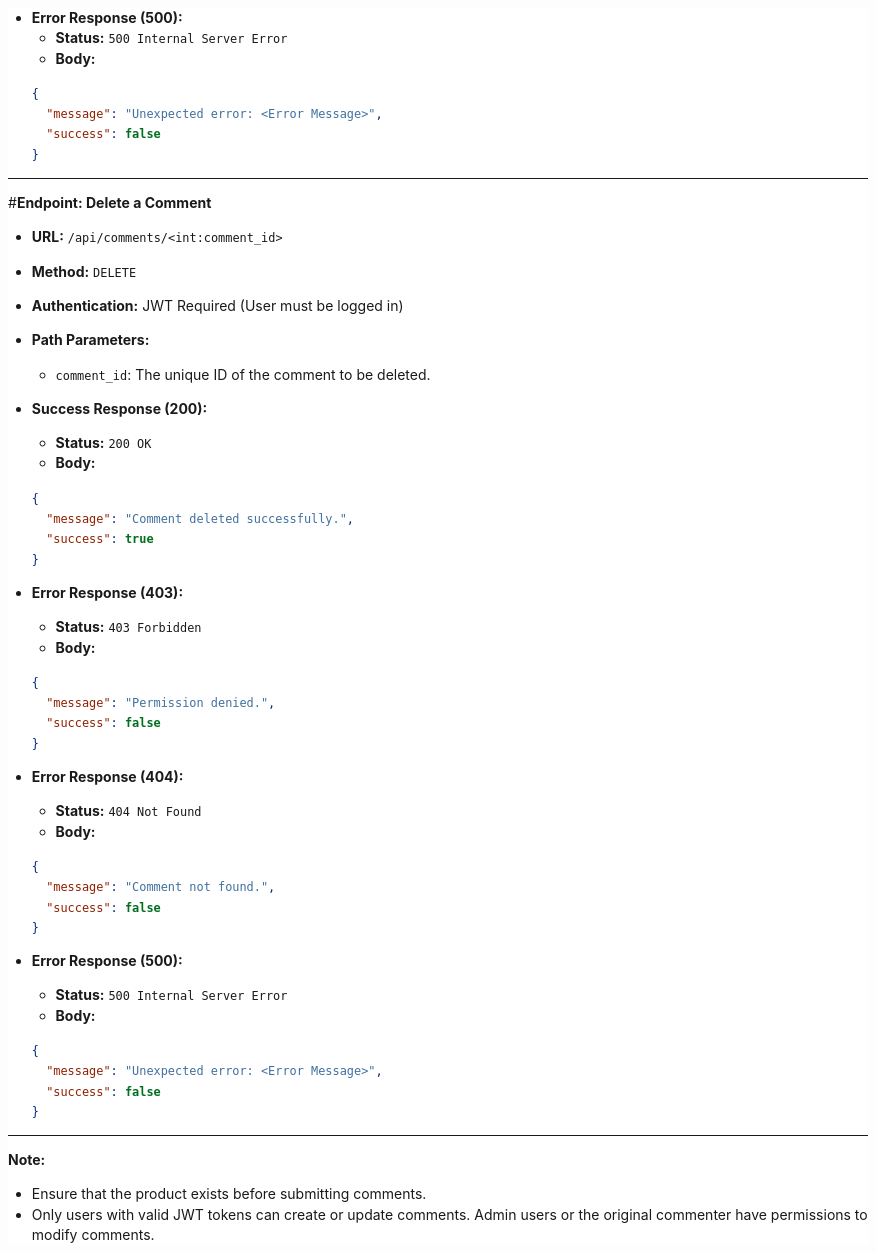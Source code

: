 - **Error Response (500):**
  - **Status:** `500 Internal Server Error`
  - **Body:**
  ```json
  {
    "message": "Unexpected error: <Error Message>",
    "success": false
  }
  ```

---

#**Endpoint: Delete a Comment**

- **URL:** `/api/comments/<int:comment_id>`
- **Method:** `DELETE`
- **Authentication:** JWT Required (User must be logged in)
- **Path Parameters:**
  - `comment_id`: The unique ID of the comment to be deleted.

- **Success Response (200):**
  - **Status:** `200 OK`
  - **Body:**
  ```json
  {
    "message": "Comment deleted successfully.",
    "success": true
  }
  ```

- **Error Response (403):**
  - **Status:** `403 Forbidden`
  - **Body:**
  ```json
  {
    "message": "Permission denied.",
    "success": false
  }
  ```

- **Error Response (404):**
  - **Status:** `404 Not Found`
  - **Body:**
  ```json
  {
    "message": "Comment not found.",
    "success": false
  }
  ```

- **Error Response (500):**
  - **Status:** `500 Internal Server Error`
  - **Body:**
  ```json
  {
    "message": "Unexpected error: <Error Message>",
    "success": false
  }
  ```

---

**Note:**
- Ensure that the product exists before submitting comments.
- Only users with valid JWT tokens can create or update comments. Admin users or the original commenter have permissions to modify comments.